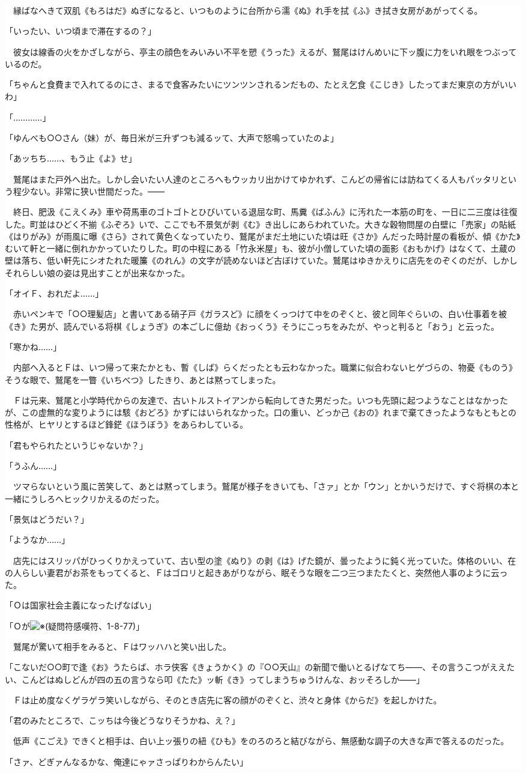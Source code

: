 　縁ばなへきて双肌《もろはだ》ぬぎになると、いつものように台所から濡《ぬ》れ手を拭《ふ》き拭き女房があがってくる。

「いったい、いつ頃まで滞在するの？」

　彼女は線香の火をかざしながら、亭主の顔色をみいみい不平を愬《うった》えるが、鷲尾はけんめいに下ッ腹に力をいれ眼をつぶっているのだ。

「ちゃんと食費まで入れてるのにさ、まるで食客みたいにツンツンされるンだもの、たとえ乞食《こじき》したってまだ東京の方がいいわ」

「…………」

「ゆんべも○○さん（妹）が、毎日米が三升ずつも減るッて、大声で怒鳴っていたのよ」

「あッちち……、もう止《よ》せ」

　鷲尾はまた戸外へ出た。しかし会いたい人達のところへもウッカリ出かけてゆかれず、こんどの帰省には訪ねてくる人もパッタリという程少ない。非常に狭い世間だった。――

　終日、肥汲《こえくみ》車や荷馬車のゴトゴトとひびいている退屈な町、馬糞《ばふん》に汚れた一本筋の町を、一日に二三度は往復した。町並はひどく不揃《ふぞろ》いで、ここでも不景気が剥《む》き出しにあらわれていた。大きな穀物問屋の白壁に「売家」の貼紙《はりがみ》が雨風に曝《さら》されて黄色くなっていたり、鷲尾がまだ土地にいた頃は旺《さか》んだった時計屋の看板が、傾《かた》むいて軒と一緒に倒れかかっていたりした。町の中程にある「竹永米屋」も、彼が小僧していた頃の面影《おもかげ》はなくて、土蔵の壁は落ち、低い軒先にシオたれた暖簾《のれん》の文字が読めないほど古ぼけていた。鷲尾はゆきかえりに店先をのぞくのだが、しかしそれらしい娘の姿は見出すことが出来なかった。

「オイＦ、おれだよ……」

　赤いペンキで「○○理髪店」と書いてある硝子戸《ガラスど》に顔をくっつけて中をのぞくと、彼と同年ぐらいの、白い仕事着を被《き》た男が、読んでいる将棋《しょうぎ》の本ごしに億劫《おっくう》そうにこっちをみたが、やっと判ると「おう」と云った。

「寒かね……」

　内部へ入るとＦは、いつ帰って来たかとも、暫《しば》らくだったとも云わなかった。職業に似合わないヒゲづらの、物憂《ものう》そうな眼で、鷲尾を一瞥《いちべつ》したきり、あとは黙ってしまった。

　Ｆは元来、鷲尾と小学時代からの友達で、古いトルストイアンから転向してきた男だった。いつも先頭に起つようなことはなかったが、この虚無的な変りようには駭《おどろ》かずにはいられなかった。口の重い、どっか己《おの》れまで棄てきったようなもともとの性格が、ヒヤリとするほど鋒鋩《ほうぼう》をあらわしている。

「君もやられたというじゃないか？」

「うふん……」

　ツマらないという風に苦笑して、あとは黙ってしまう。鷲尾が様子をきいても、「さァ」とか「ウン」とかいうだけで、すぐ将棋の本と一緒にうしろへヒックリかえるのだった。

「景気はどうだい？」

「ようなか……」

　店先にはスリッパがひっくりかえっていて、古い型の塗《ぬり》の剥《は》げた鏡が、曇ったように鈍く光っていた。体格のいい、在の人らしい妻君がお茶をもってくると、Ｆはゴロリと起きあがりながら、眠そうな眼を二つ三つまたたくと、突然他人事のように云った。

「Ｏは国家社会主義になったげなばい」

「Ｏが![※(疑問符感嘆符、1-8-77)](https://www.aozora.gr.jp/cards/001308/files/../../../gaiji/1-08/1-08-77.png)」

　鷲尾が驚いて相手をみると、Ｆはワッハハと笑い出した。

「こないだ○○町で逢《お》うたらば、ホラ侠客《きょうかく》の『○○天山』の新聞で働いとるげなてち――、その言うこつがええたい、こんどはぬしどんが四の五の言うなら叩《たた》ッ斬《き》ってしまうちゅうけんな、おッそろしか――」

　Ｆは止め度なくゲラゲラ笑いしながら、そのとき店先に客の顔がのぞくと、渋々と身体《からだ》を起しかけた。

「君のみたところで、こッちは今後どうなりそうかね、え？」

　低声《こごえ》できくと相手は、白い上ッ張りの紐《ひも》をのろのろと結びながら、無感動な調子の大きな声で答えるのだった。

「さァ、どぎァんなるかな、俺達にゃァさっぱりわからんたい」
